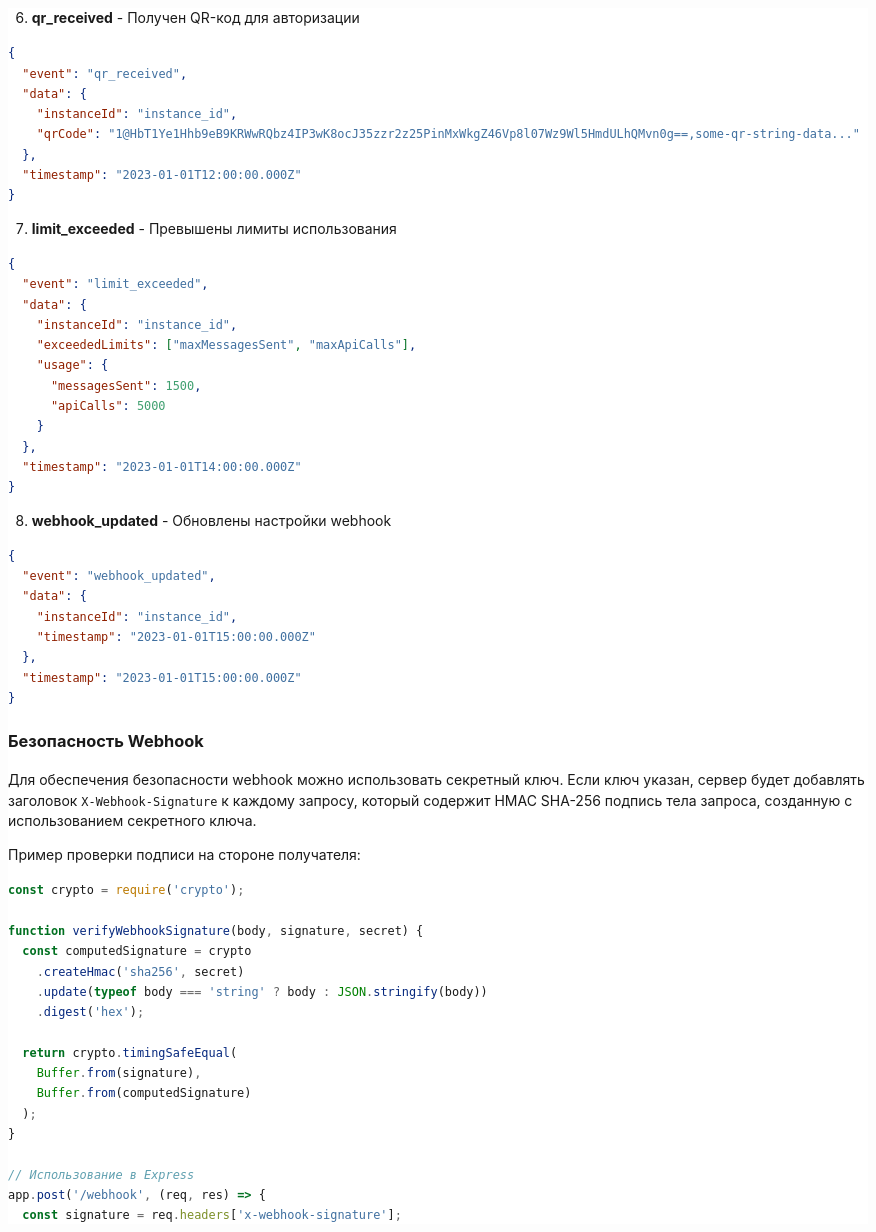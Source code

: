 6. **qr_received** - Получен QR-код для авторизации
```json
{
  "event": "qr_received",
  "data": {
    "instanceId": "instance_id",
    "qrCode": "1@HbT1Ye1Hhb9eB9KRWwRQbz4IP3wK8ocJ35zzr2z25PinMxWkgZ46Vp8l07Wz9Wl5HmdULhQMvn0g==,some-qr-string-data..."
  },
  "timestamp": "2023-01-01T12:00:00.000Z"
}
```

7. **limit_exceeded** - Превышены лимиты использования
```json
{
  "event": "limit_exceeded",
  "data": {
    "instanceId": "instance_id",
    "exceededLimits": ["maxMessagesSent", "maxApiCalls"],
    "usage": {
      "messagesSent": 1500,
      "apiCalls": 5000
    }
  },
  "timestamp": "2023-01-01T14:00:00.000Z"
}
```

8. **webhook_updated** - Обновлены настройки webhook
```json
{
  "event": "webhook_updated",
  "data": {
    "instanceId": "instance_id",
    "timestamp": "2023-01-01T15:00:00.000Z"
  },
  "timestamp": "2023-01-01T15:00:00.000Z"
}
```

### Безопасность Webhook

Для обеспечения безопасности webhook можно использовать секретный ключ. Если ключ указан, сервер будет добавлять заголовок `X-Webhook-Signature` к каждому запросу, который содержит HMAC SHA-256 подпись тела запроса, созданную с использованием секретного ключа.

Пример проверки подписи на стороне получателя:

```javascript
const crypto = require('crypto');

function verifyWebhookSignature(body, signature, secret) {
  const computedSignature = crypto
    .createHmac('sha256', secret)
    .update(typeof body === 'string' ? body : JSON.stringify(body))
    .digest('hex');
  
  return crypto.timingSafeEqual(
    Buffer.from(signature),
    Buffer.from(computedSignature)
  );
}

// Использование в Express
app.post('/webhook', (req, res) => {
  const signature = req.headers['x-webhook-signature'];
```